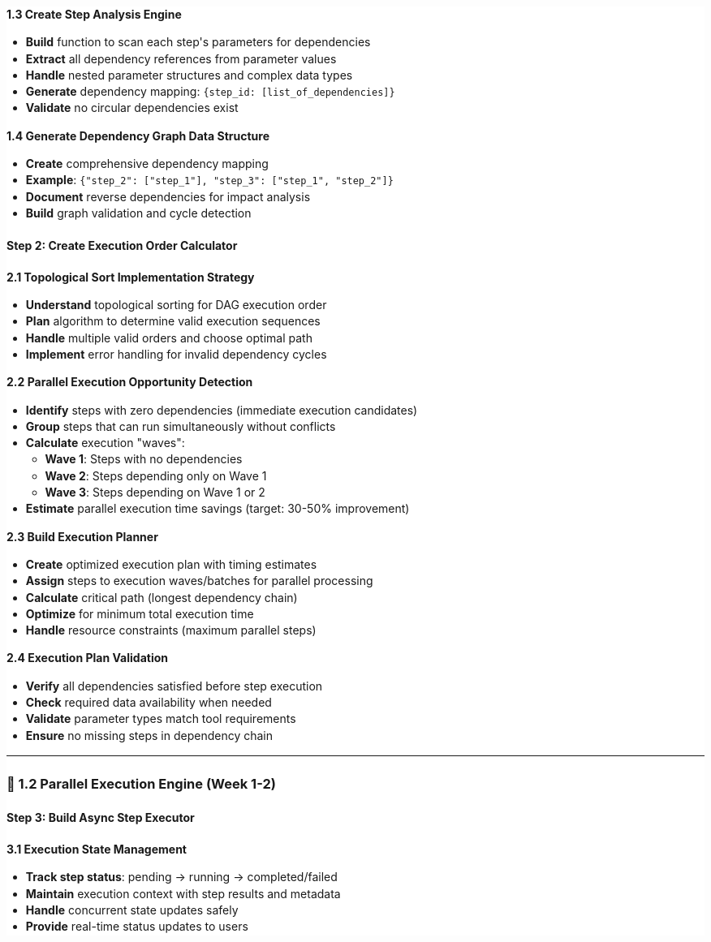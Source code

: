 **1.3 Create Step Analysis Engine**
- **Build** function to scan each step's parameters for dependencies
- **Extract** all dependency references from parameter values
- **Handle** nested parameter structures and complex data types
- **Generate** dependency mapping: `{step_id: [list_of_dependencies]}`
- **Validate** no circular dependencies exist

**1.4 Generate Dependency Graph Data Structure**
- **Create** comprehensive dependency mapping
- **Example**: `{"step_2": ["step_1"], "step_3": ["step_1", "step_2"]}`
- **Document** reverse dependencies for impact analysis
- **Build** graph validation and cycle detection

#### **Step 2: Create Execution Order Calculator**

**2.1 Topological Sort Implementation Strategy**
- **Understand** topological sorting for DAG execution order
- **Plan** algorithm to determine valid execution sequences
- **Handle** multiple valid orders and choose optimal path
- **Implement** error handling for invalid dependency cycles

**2.2 Parallel Execution Opportunity Detection**
- **Identify** steps with zero dependencies (immediate execution candidates)
- **Group** steps that can run simultaneously without conflicts
- **Calculate** execution "waves":
  - **Wave 1**: Steps with no dependencies
  - **Wave 2**: Steps depending only on Wave 1
  - **Wave 3**: Steps depending on Wave 1 or 2
- **Estimate** parallel execution time savings (target: 30-50% improvement)

**2.3 Build Execution Planner**
- **Create** optimized execution plan with timing estimates
- **Assign** steps to execution waves/batches for parallel processing
- **Calculate** critical path (longest dependency chain)
- **Optimize** for minimum total execution time
- **Handle** resource constraints (maximum parallel steps)

**2.4 Execution Plan Validation**
- **Verify** all dependencies satisfied before step execution
- **Check** required data availability when needed
- **Validate** parameter types match tool requirements
- **Ensure** no missing steps in dependency chain

---

### **🔄 1.2 Parallel Execution Engine (Week 1-2)**

#### **Step 3: Build Async Step Executor**

**3.1 Execution State Management**
- **Track step status**: pending → running → completed/failed
- **Maintain** execution context with step results and metadata
- **Handle** concurrent state updates safely
- **Provide** real-time status updates to users
